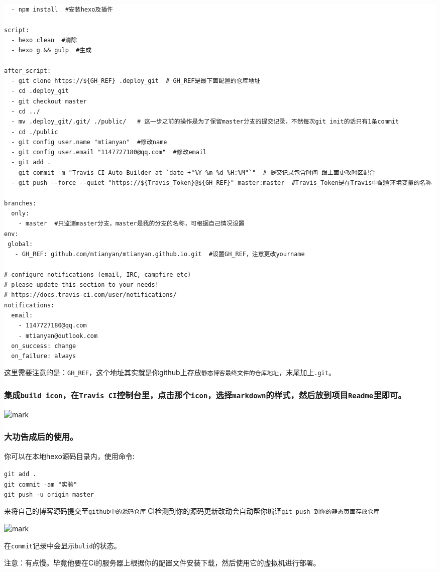 ```
  - npm install  #安装hexo及插件

script:
  - hexo clean  #清除
  - hexo g && gulp  #生成

after_script:
  - git clone https://${GH_REF} .deploy_git  # GH_REF是最下面配置的仓库地址
  - cd .deploy_git
  - git checkout master
  - cd ../
  - mv .deploy_git/.git/ ./public/   # 这一步之前的操作是为了保留master分支的提交记录，不然每次git init的话只有1条commit
  - cd ./public
  - git config user.name "mtianyan"  #修改name
  - git config user.email "1147727180@qq.com"  #修改email
  - git add .
  - git commit -m "Travis CI Auto Builder at `date +"%Y-%m-%d %H:%M"`"  # 提交记录包含时间 跟上面更改时区配合
  - git push --force --quiet "https://${Travis_Token}@${GH_REF}" master:master  #Travis_Token是在Travis中配置环境变量的名称

branches:
  only:
    - master  #只监测master分支，master是我的分支的名称，可根据自己情况设置
env:
 global:
   - GH_REF: github.com/mtianyan/mtianyan.github.io.git  #设置GH_REF，注意更改yourname

# configure notifications (email, IRC, campfire etc)
# please update this section to your needs!
# https://docs.travis-ci.com/user/notifications/
notifications:
  email:
    - 1147727180@qq.com
    - mtianyan@outlook.com
  on_success: change
  on_failure: always
```

这里需要注意的是：`GH_REF`，这个地址其实就是你github上存放`静态博客最终文件的仓库地址`，末尾加上`.git`。

### 集成`build icon`，在`Travis CI`控制台里，点击那个`icon`，选择`markdown`的样式，然后放到项目`Readme`里即可。

![mark](http://myphoto.mtianyan.cn/blog/180105/bl7HDma64l.png?imageslim)

### 大功告成后的使用。

你可以在本地hexo源码目录内，使用命令:

```
git add .
git commit -am "实验"
git push -u origin master
```

来将自己的博客源码提交至`github中的源码仓库` CI检测到你的源码更新改动会自动帮你编译`git push 到你的静态页面存放仓库`

![mark](http://myphoto.mtianyan.cn/blog/180105/j9fA5GhEfk.png?imageslim)

在`commit`记录中会显示`bulid`的状态。

注意：有点慢。毕竟他要在Ci的服务器上根据你的配置文件安装下载，然后使用它的虚拟机进行部署。


